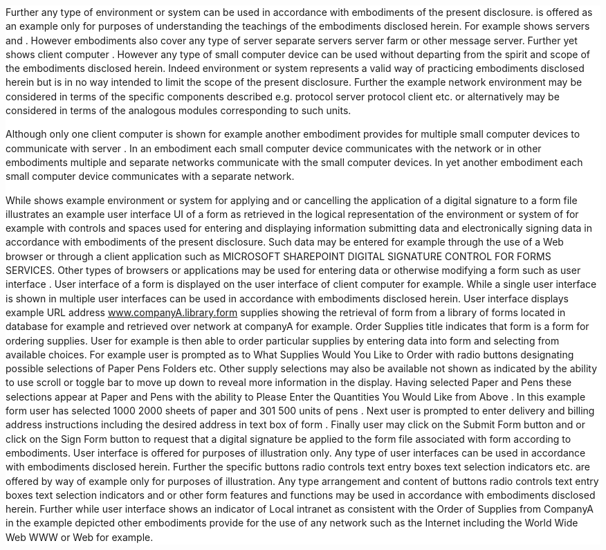 Further any type of environment or system can be used in accordance with embodiments of the present disclosure. is offered as an example only for purposes of understanding the teachings of the embodiments disclosed herein. For example shows servers and . However embodiments also cover any type of server separate servers server farm or other message server. Further yet shows client computer . However any type of small computer device can be used without departing from the spirit and scope of the embodiments disclosed herein. Indeed environment or system represents a valid way of practicing embodiments disclosed herein but is in no way intended to limit the scope of the present disclosure. Further the example network environment may be considered in terms of the specific components described e.g. protocol server protocol client etc. or alternatively may be considered in terms of the analogous modules corresponding to such units.

Although only one client computer is shown for example another embodiment provides for multiple small computer devices to communicate with server . In an embodiment each small computer device communicates with the network or in other embodiments multiple and separate networks communicate with the small computer devices. In yet another embodiment each small computer device communicates with a separate network.

While shows example environment or system for applying and or cancelling the application of a digital signature to a form file illustrates an example user interface UI of a form as retrieved in the logical representation of the environment or system of for example with controls and spaces used for entering and displaying information submitting data and electronically signing data in accordance with embodiments of the present disclosure. Such data may be entered for example through the use of a Web browser or through a client application such as MICROSOFT SHAREPOINT DIGITAL SIGNATURE CONTROL FOR FORMS SERVICES. Other types of browsers or applications may be used for entering data or otherwise modifying a form such as user interface . User interface of a form is displayed on the user interface of client computer for example. While a single user interface is shown in multiple user interfaces can be used in accordance with embodiments disclosed herein. User interface displays example URL address www.companyA.library.form supplies showing the retrieval of form from a library of forms located in database for example and retrieved over network at companyA for example. Order Supplies title indicates that form is a form for ordering supplies. User for example is then able to order particular supplies by entering data into form and selecting from available choices. For example user is prompted as to What Supplies Would You Like to Order with radio buttons designating possible selections of Paper Pens Folders etc. Other supply selections may also be available not shown as indicated by the ability to use scroll or toggle bar to move up down to reveal more information in the display. Having selected Paper and Pens these selections appear at Paper and Pens with the ability to Please Enter the Quantities You Would Like from Above . In this example form user has selected 1000 2000 sheets of paper and 301 500 units of pens . Next user is prompted to enter delivery and billing address instructions including the desired address in text box of form . Finally user may click on the Submit Form button and or click on the Sign Form button to request that a digital signature be applied to the form file associated with form according to embodiments. User interface is offered for purposes of illustration only. Any type of user interfaces can be used in accordance with embodiments disclosed herein. Further the specific buttons radio controls text entry boxes text selection indicators etc. are offered by way of example only for purposes of illustration. Any type arrangement and content of buttons radio controls text entry boxes text selection indicators and or other form features and functions may be used in accordance with embodiments disclosed herein. Further while user interface shows an indicator of Local intranet as consistent with the Order of Supplies from CompanyA in the example depicted other embodiments provide for the use of any network such as the Internet including the World Wide Web WWW or Web for example.
